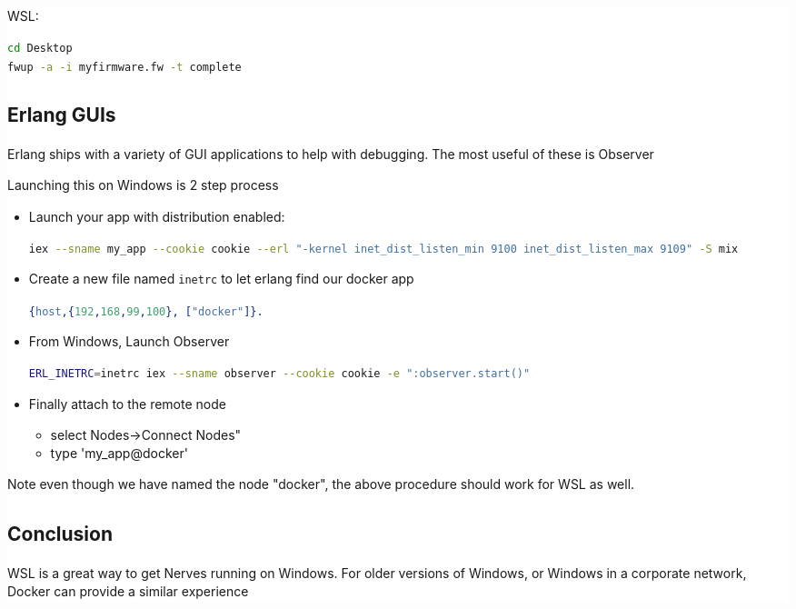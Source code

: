   WSL:
  ```bat
  cd Desktop
  fwup -a -i myfirmware.fw -t complete
  ```

## Erlang GUIs

Erlang ships with a variety of GUI applications to help with debugging.  The
most useful of these is Observer

Launching this on Windows is 2 step process

* Launch your app with distribution enabled:

  ```sh
  iex --sname my_app --cookie cookie --erl "-kernel inet_dist_listen_min 9100 inet_dist_listen_max 9109" -S mix
  ```

* Create a new file named `inetrc` to let erlang find our docker app

  ```erlang
  {host,{192,168,99,100}, ["docker"]}.
  ```

* From Windows, Launch Observer

  ```sh
  ERL_INETRC=inetrc iex --sname observer --cookie cookie -e ":observer.start()"
  ```

* Finally attach to the remote node
  * select Nodes->Connect Nodes"
  * type 'my_app@docker'

Note even though we have named the node "docker", the above procedure should
work for WSL as well.

## Conclusion

WSL is a great way to get Nerves running on Windows.  For older versions of
Windows, or Windows in a corporate network, Docker can provide a similar
experience
